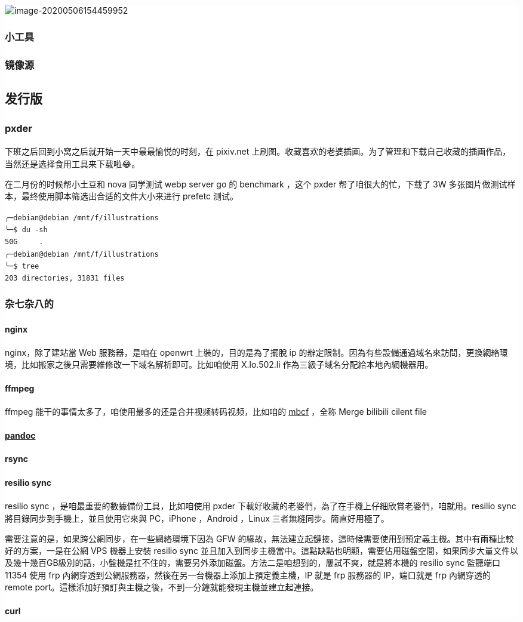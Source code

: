 ![image-20200506154459952](img/20200506154459952.png)


### 小工具

### 镜像源

## 发行版



### pxder

下班之后回到小窝之后就开始一天中最最愉悦的时刻，在 pixiv.net 上刷图。收藏喜欢的~~老婆~~插画。为了管理和下载自己收藏的插画作品，当然还是选择食用工具来下载啦😂。

在二月份的时候帮小土豆和 nova 同学测试 webp server go 的 benchmark ，这个 pxder 帮了咱很大的忙，下载了 3W 多张图片做测试样本，最终使用脚本筛选出合适的文件大小来进行 prefetc 测试。

```shell
╭─debian@debian /mnt/f/illustrations
╰─$ du -sh
50G     .
╭─debian@debian /mnt/f/illustrations
╰─$ tree
203 directories, 31831 files
```

### 杂七杂八的

#### nginx

nginx，除了建站當 Web 服務器，是咱在 openwrt 上裝的，目的是為了擺脫 ip 的辦定限制。因為有些設備通過域名來訪問，更換網絡環境，比如搬家之後只需要維修改一下域名解析即可。比如咱使用 X.lo.502.li 作為三級子域名分配給本地內網機器用。

#### ffmpeg

ffmpeg 能干的事情太多了，咱使用最多的还是合并视频转码视频，比如咱的 [mbcf]() ，全称 Merge bilibili cilent file

#### [pandoc](https://github.com/jgm/pandoc)

#### rsync

#### resilio sync

resilio sync ，是咱最重要的數據備份工具，比如咱使用 pxder 下載好收藏的老婆們，為了在手機上仔細欣賞老婆們，咱就用。resilio sync 將目錄同步到手機上，並且使用它來與 PC，iPhone ，Android ，Linux 三者無縫同步。簡直好用極了。

需要注意的是，如果跨公網同步，在一些網絡環境下因為 GFW 的緣故，無法建立起鏈接，這時候需要使用到預定義主機。其中有兩種比較好的方案，一是在公網 VPS 機器上安裝 resilio sync 並且加入到同步主機當中。這點缺點也明顯，需要佔用磁盤空間，如果同步大量文件以及幾十幾百GB級別的話，小盤機是扛不住的，需要另外添加磁盤。方法二是咱想到的，屢試不爽，就是將本機的 resilio sync 監聽端口 11354 使用 frp 內網穿透到公網服務器，然後在另一台機器上添加上預定義主機，IP 就是 frp 服務器的 IP，端口就是 frp 內網穿透的 remote port。這樣添加好預訂與主機之後，不到一分鐘就能發現主機並建立起連接。

#### curl
